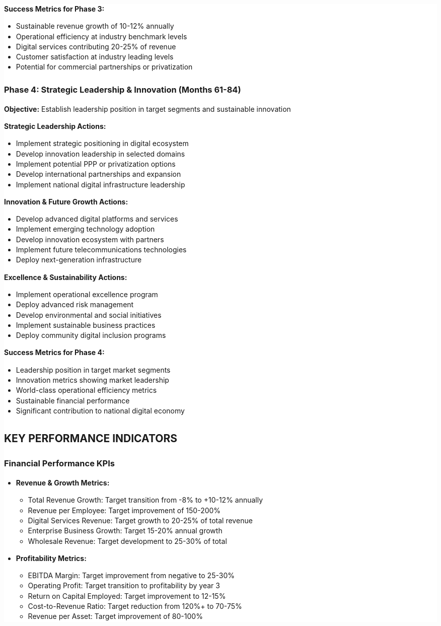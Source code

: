 **Success Metrics for Phase 3:**
- Sustainable revenue growth of 10-12% annually
- Operational efficiency at industry benchmark levels
- Digital services contributing 20-25% of revenue
- Customer satisfaction at industry leading levels
- Potential for commercial partnerships or privatization

### Phase 4: Strategic Leadership & Innovation (Months 61-84)
**Objective:** Establish leadership position in target segments and sustainable innovation

**Strategic Leadership Actions:**
- Implement strategic positioning in digital ecosystem
- Develop innovation leadership in selected domains
- Implement potential PPP or privatization options
- Develop international partnerships and expansion
- Implement national digital infrastructure leadership

**Innovation & Future Growth Actions:**
- Develop advanced digital platforms and services
- Implement emerging technology adoption
- Develop innovation ecosystem with partners
- Implement future telecommunications technologies
- Deploy next-generation infrastructure

**Excellence & Sustainability Actions:**
- Implement operational excellence program
- Deploy advanced risk management
- Develop environmental and social initiatives
- Implement sustainable business practices
- Deploy community digital inclusion programs

**Success Metrics for Phase 4:**
- Leadership position in target market segments
- Innovation metrics showing market leadership
- World-class operational efficiency metrics
- Sustainable financial performance
- Significant contribution to national digital economy

## KEY PERFORMANCE INDICATORS

### Financial Performance KPIs
- **Revenue & Growth Metrics:**
  * Total Revenue Growth: Target transition from -8% to +10-12% annually
  * Revenue per Employee: Target improvement of 150-200%
  * Digital Services Revenue: Target growth to 20-25% of total revenue
  * Enterprise Business Growth: Target 15-20% annual growth
  * Wholesale Revenue: Target development to 25-30% of total

- **Profitability Metrics:**
  * EBITDA Margin: Target improvement from negative to 25-30%
  * Operating Profit: Target transition to profitability by year 3
  * Return on Capital Employed: Target improvement to 12-15%
  * Cost-to-Revenue Ratio: Target reduction from 120%+ to 70-75%
  * Revenue per Asset: Target improvement of 80-100%
